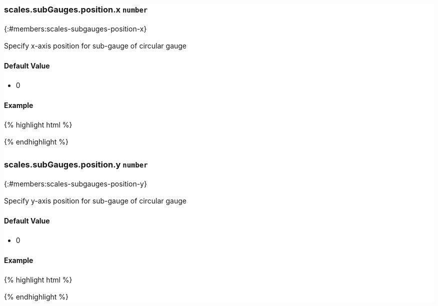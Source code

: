 


### scales.subGauges.position.x `number`
{:#members:scales-subgauges-position-x}




Specify x-axis position for sub-gauge of circular gauge


#### Default Value



* 0




#### Example

{% highlight html %}

<ej-circulargauge  id="Gauge1">
    <e-scales>
       <e-scale [subGauges]="[{ position:{x:10} }]" >           
       </e-scale>
    </e-scales>
</ej-circulargauge>

{% endhighlight %}




### scales.subGauges.position.y `number`
{:#members:scales-subgauges-position-y}




Specify y-axis position for sub-gauge of circular gauge


#### Default Value



* 0




#### Example

{% highlight html %}

<ej-circulargauge  id="Gauge1">
    <e-scales>
       <e-scale [subGauges]="[{ position:{y:10} }]" >           
       </e-scale>
    </e-scales>
</ej-circulargauge>

{% endhighlight %}
